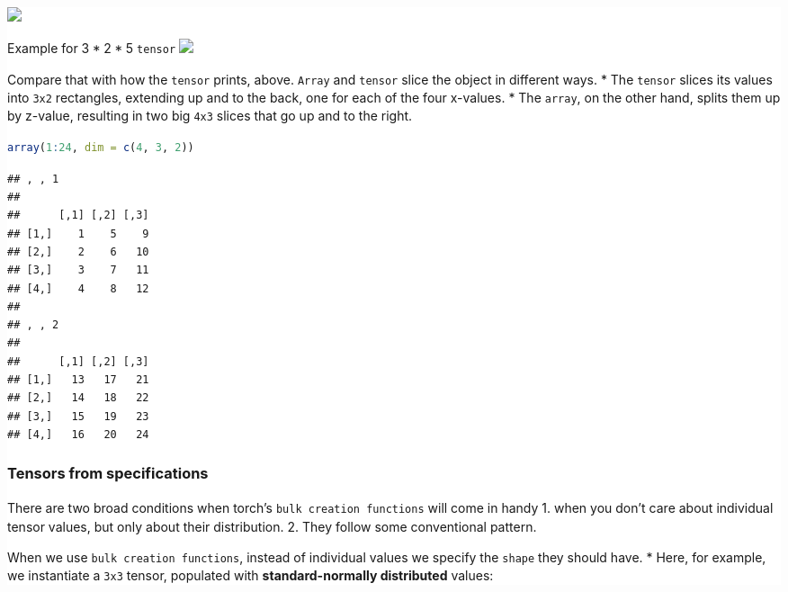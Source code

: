 ![](https://skeydan.github.io/Deep-Learning-and-Scientific-Computing-with-R-torch/images/tensors-dimensions.png)

Example for 3 \* 2 \* 5 `tensor`
![](https://www.tensorflow.org/static/guide/images/tensor/3-axis_front.png)

Compare that with how the `tensor` prints, above. `Array` and `tensor`
slice the object in different ways. \* The `tensor` slices its values
into `3x2` rectangles, extending up and to the back, one for each of the
four x-values. \* The `array`, on the other hand, splits them up by
z-value, resulting in two big `4x3` slices that go up and to the right.

``` r
array(1:24, dim = c(4, 3, 2))
```

    ## , , 1
    ## 
    ##      [,1] [,2] [,3]
    ## [1,]    1    5    9
    ## [2,]    2    6   10
    ## [3,]    3    7   11
    ## [4,]    4    8   12
    ## 
    ## , , 2
    ## 
    ##      [,1] [,2] [,3]
    ## [1,]   13   17   21
    ## [2,]   14   18   22
    ## [3,]   15   19   23
    ## [4,]   16   20   24

### Tensors from specifications

There are two broad conditions when torch’s `bulk creation functions`
will come in handy 1. when you don’t care about individual tensor
values, but only about their distribution. 2. They follow some
conventional pattern.

When we use `bulk creation functions`, instead of individual values we
specify the `shape` they should have. \* Here, for example, we
instantiate a `3x3` tensor, populated with **standard-normally
distributed** values:
